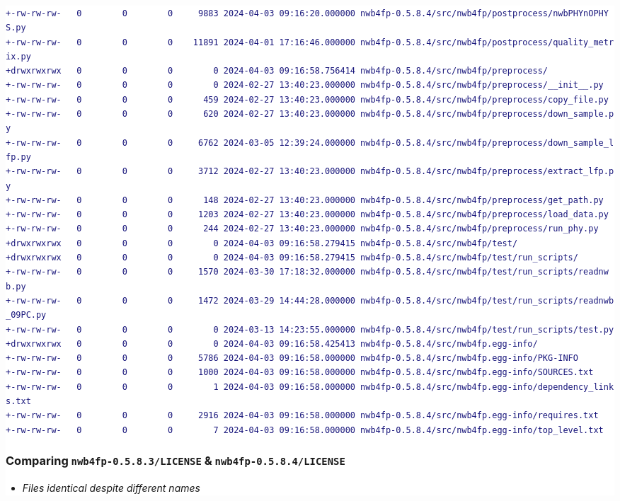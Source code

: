 ```diff
+-rw-rw-rw-   0        0        0     9883 2024-04-03 09:16:20.000000 nwb4fp-0.5.8.4/src/nwb4fp/postprocess/nwbPHYnOPHYS.py
+-rw-rw-rw-   0        0        0    11891 2024-04-01 17:16:46.000000 nwb4fp-0.5.8.4/src/nwb4fp/postprocess/quality_metrix.py
+drwxrwxrwx   0        0        0        0 2024-04-03 09:16:58.756414 nwb4fp-0.5.8.4/src/nwb4fp/preprocess/
+-rw-rw-rw-   0        0        0        0 2024-02-27 13:40:23.000000 nwb4fp-0.5.8.4/src/nwb4fp/preprocess/__init__.py
+-rw-rw-rw-   0        0        0      459 2024-02-27 13:40:23.000000 nwb4fp-0.5.8.4/src/nwb4fp/preprocess/copy_file.py
+-rw-rw-rw-   0        0        0      620 2024-02-27 13:40:23.000000 nwb4fp-0.5.8.4/src/nwb4fp/preprocess/down_sample.py
+-rw-rw-rw-   0        0        0     6762 2024-03-05 12:39:24.000000 nwb4fp-0.5.8.4/src/nwb4fp/preprocess/down_sample_lfp.py
+-rw-rw-rw-   0        0        0     3712 2024-02-27 13:40:23.000000 nwb4fp-0.5.8.4/src/nwb4fp/preprocess/extract_lfp.py
+-rw-rw-rw-   0        0        0      148 2024-02-27 13:40:23.000000 nwb4fp-0.5.8.4/src/nwb4fp/preprocess/get_path.py
+-rw-rw-rw-   0        0        0     1203 2024-02-27 13:40:23.000000 nwb4fp-0.5.8.4/src/nwb4fp/preprocess/load_data.py
+-rw-rw-rw-   0        0        0      244 2024-02-27 13:40:23.000000 nwb4fp-0.5.8.4/src/nwb4fp/preprocess/run_phy.py
+drwxrwxrwx   0        0        0        0 2024-04-03 09:16:58.279415 nwb4fp-0.5.8.4/src/nwb4fp/test/
+drwxrwxrwx   0        0        0        0 2024-04-03 09:16:58.279415 nwb4fp-0.5.8.4/src/nwb4fp/test/run_scripts/
+-rw-rw-rw-   0        0        0     1570 2024-03-30 17:18:32.000000 nwb4fp-0.5.8.4/src/nwb4fp/test/run_scripts/readnwb.py
+-rw-rw-rw-   0        0        0     1472 2024-03-29 14:44:28.000000 nwb4fp-0.5.8.4/src/nwb4fp/test/run_scripts/readnwb_09PC.py
+-rw-rw-rw-   0        0        0        0 2024-03-13 14:23:55.000000 nwb4fp-0.5.8.4/src/nwb4fp/test/run_scripts/test.py
+drwxrwxrwx   0        0        0        0 2024-04-03 09:16:58.425413 nwb4fp-0.5.8.4/src/nwb4fp.egg-info/
+-rw-rw-rw-   0        0        0     5786 2024-04-03 09:16:58.000000 nwb4fp-0.5.8.4/src/nwb4fp.egg-info/PKG-INFO
+-rw-rw-rw-   0        0        0     1000 2024-04-03 09:16:58.000000 nwb4fp-0.5.8.4/src/nwb4fp.egg-info/SOURCES.txt
+-rw-rw-rw-   0        0        0        1 2024-04-03 09:16:58.000000 nwb4fp-0.5.8.4/src/nwb4fp.egg-info/dependency_links.txt
+-rw-rw-rw-   0        0        0     2916 2024-04-03 09:16:58.000000 nwb4fp-0.5.8.4/src/nwb4fp.egg-info/requires.txt
+-rw-rw-rw-   0        0        0        7 2024-04-03 09:16:58.000000 nwb4fp-0.5.8.4/src/nwb4fp.egg-info/top_level.txt
```

### Comparing `nwb4fp-0.5.8.3/LICENSE` & `nwb4fp-0.5.8.4/LICENSE`

 * *Files identical despite different names*
